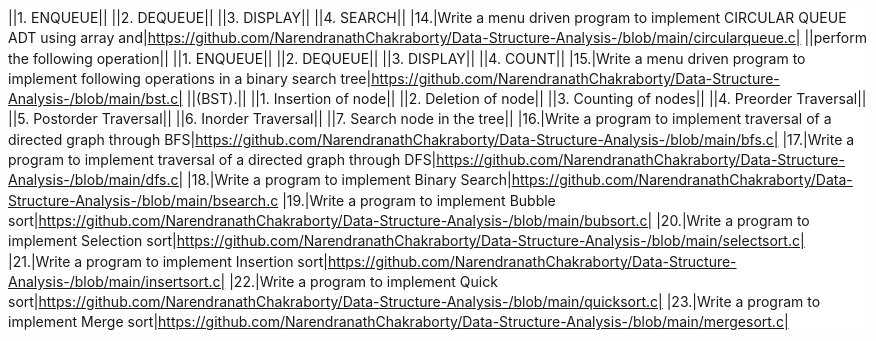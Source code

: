 ||1. ENQUEUE||
||2. DEQUEUE||
||3. DISPLAY||
||4. SEARCH||
|14.|Write a menu driven program to implement CIRCULAR QUEUE ADT using array and|https://github.com/NarendranathChakraborty/Data-Structure-Analysis-/blob/main/circularqueue.c|
||perform the following operation||
||1. ENQUEUE||
||2. DEQUEUE||
||3. DISPLAY||
||4. COUNT||
|15.|Write a menu driven program to implement following operations in a binary search tree|https://github.com/NarendranathChakraborty/Data-Structure-Analysis-/blob/main/bst.c|
||(BST).||
||1. Insertion of node||
||2. Deletion of node||
||3. Counting of nodes||
||4. Preorder Traversal||
||5. Postorder Traversal||
||6. Inorder Traversal||
||7. Search node in the tree||
|16.|Write a program to implement traversal of a directed graph through BFS|https://github.com/NarendranathChakraborty/Data-Structure-Analysis-/blob/main/bfs.c|
|17.|Write a program to implement traversal of a directed graph through DFS|https://github.com/NarendranathChakraborty/Data-Structure-Analysis-/blob/main/dfs.c|
|18.|Write a program to implement Binary Search|https://github.com/NarendranathChakraborty/Data-Structure-Analysis-/blob/main/bsearch.c
|19.|Write a program to implement Bubble sort|https://github.com/NarendranathChakraborty/Data-Structure-Analysis-/blob/main/bubsort.c|
|20.|Write a program to implement Selection sort|https://github.com/NarendranathChakraborty/Data-Structure-Analysis-/blob/main/selectsort.c|
|21.|Write a program to implement Insertion sort|https://github.com/NarendranathChakraborty/Data-Structure-Analysis-/blob/main/insertsort.c|
|22.|Write a program to implement Quick sort|https://github.com/NarendranathChakraborty/Data-Structure-Analysis-/blob/main/quicksort.c|
|23.|Write a program to implement Merge sort|https://github.com/NarendranathChakraborty/Data-Structure-Analysis-/blob/main/mergesort.c|



